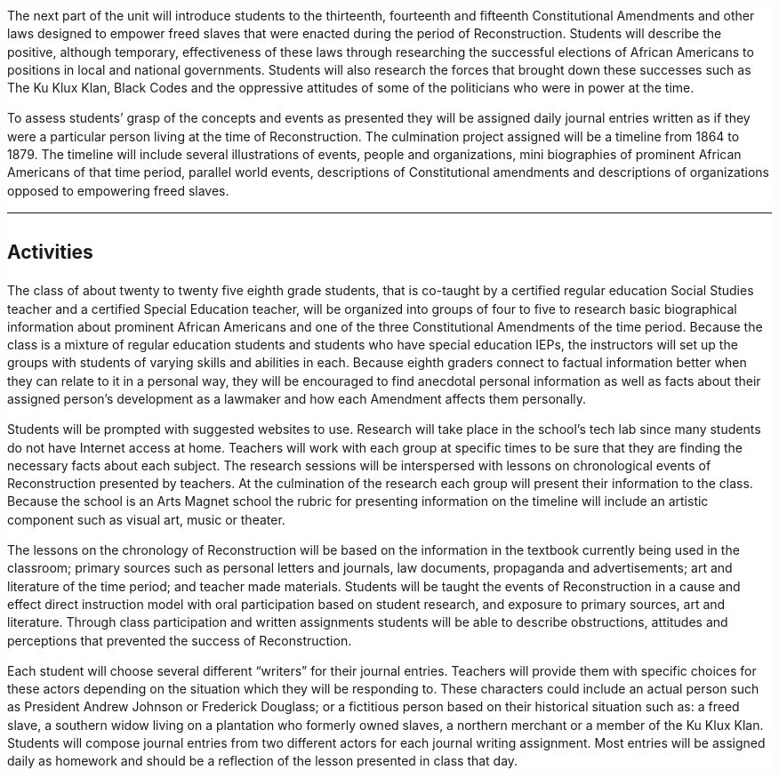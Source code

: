   The next part of the unit will introduce students to the thirteenth, fourteenth and fifteenth Constitutional Amendments and other laws designed to empower freed slaves that were enacted during the period of Reconstruction. Students will describe the positive, although temporary, effectiveness of these laws through researching the successful elections of African Americans to positions in local and national governments. Students will also research the forces that brought down these successes such as The Ku Klux Klan, Black Codes and the oppressive attitudes of some of the politicians who were in power at the time.
 </p>
<p>
  To assess students’ grasp of the concepts and events as presented they will be assigned daily journal entries written as if they were a particular person living at the time of Reconstruction. The culmination project assigned will be a timeline from 1864 to 1879.  The timeline will include several illustrations of events, people and organizations, mini biographies of prominent African Americans of that time period, parallel world events, descriptions of Constitutional amendments and descriptions of organizations opposed to empowering freed slaves.
 </p>

<hr/>
 <h2>
  Activities
 </h2>
 <p>
  The class of about twenty to twenty five eighth grade students, that is co-taught by a certified regular education Social Studies teacher and a certified Special Education teacher, will be organized into groups of four to five to research basic biographical information about prominent African Americans and one of the three Constitutional Amendments of the time period. Because the class is a mixture of regular education students and students who have special education IEPs, the instructors will set up the groups with students of varying skills and abilities in each. Because eighth graders connect to factual information better when they can relate to it in a personal way, they will be encouraged to find anecdotal personal information as well as facts about their assigned person’s development as a lawmaker and how each Amendment affects them personally.
 </p>
<p>
  Students will be prompted with suggested websites to use. Research will take place in the school’s tech lab since many students do not have Internet access at home. Teachers will work with each group at specific times to be sure that they are finding the necessary facts about each subject. The research sessions will be interspersed with lessons on chronological events of Reconstruction presented by teachers. At the culmination of the research each group will present their information to the class. Because the school is an Arts Magnet school the rubric for presenting information on the timeline will include an artistic component such as visual art, music or theater.
 </p>
<p>
  The lessons on the chronology of Reconstruction will be based on the information in the textbook  currently being used in the classroom; primary sources such as personal letters and journals, law documents, propaganda and advertisements; art and literature of the time period; and teacher made materials. Students will be taught the events of Reconstruction in a cause and effect direct instruction model with oral participation based on student research, and exposure to primary sources, art and literature. Through class participation and written assignments students will be able to describe obstructions, attitudes and perceptions that prevented the success of Reconstruction.
 </p>
<p>
  Each student will choose several different “writers” for their journal entries. Teachers will provide them with specific choices for these actors depending on the situation which they will be responding to. These characters could include an actual person such as President Andrew Johnson or Frederick Douglass; or a fictitious person based on their historical situation such as: a freed slave, a southern widow living on a plantation who formerly owned slaves, a northern merchant or a member of the Ku Klux Klan. Students will compose journal entries from two different actors for each journal writing assignment. Most entries will be assigned daily as homework and should be a reflection of the lesson presented in class that day.
 </p>
